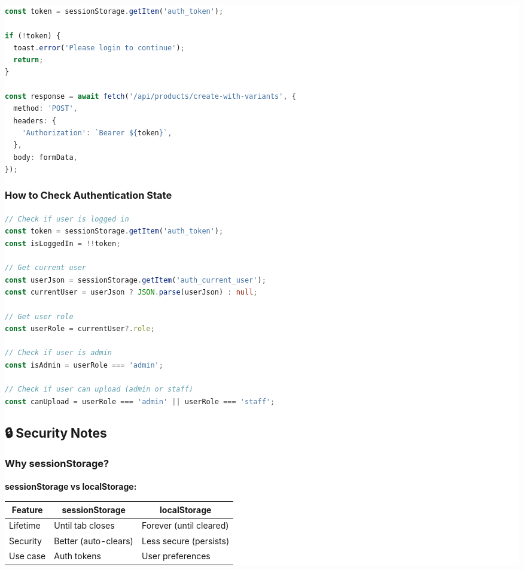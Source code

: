 ```typescript
const token = sessionStorage.getItem('auth_token');

if (!token) {
  toast.error('Please login to continue');
  return;
}

const response = await fetch('/api/products/create-with-variants', {
  method: 'POST',
  headers: {
    'Authorization': `Bearer ${token}`,
  },
  body: formData,
});
```

### How to Check Authentication State

```typescript
// Check if user is logged in
const token = sessionStorage.getItem('auth_token');
const isLoggedIn = !!token;

// Get current user
const userJson = sessionStorage.getItem('auth_current_user');
const currentUser = userJson ? JSON.parse(userJson) : null;

// Get user role
const userRole = currentUser?.role;

// Check if user is admin
const isAdmin = userRole === 'admin';

// Check if user can upload (admin or staff)
const canUpload = userRole === 'admin' || userRole === 'staff';
```

## 🔒 Security Notes

### Why sessionStorage?

**sessionStorage vs localStorage:**

| Feature | sessionStorage | localStorage |
|---------|---------------|--------------|
| Lifetime | Until tab closes | Forever (until cleared) |
| Security | Better (auto-clears) | Less secure (persists) |
| Use case | Auth tokens | User preferences |
